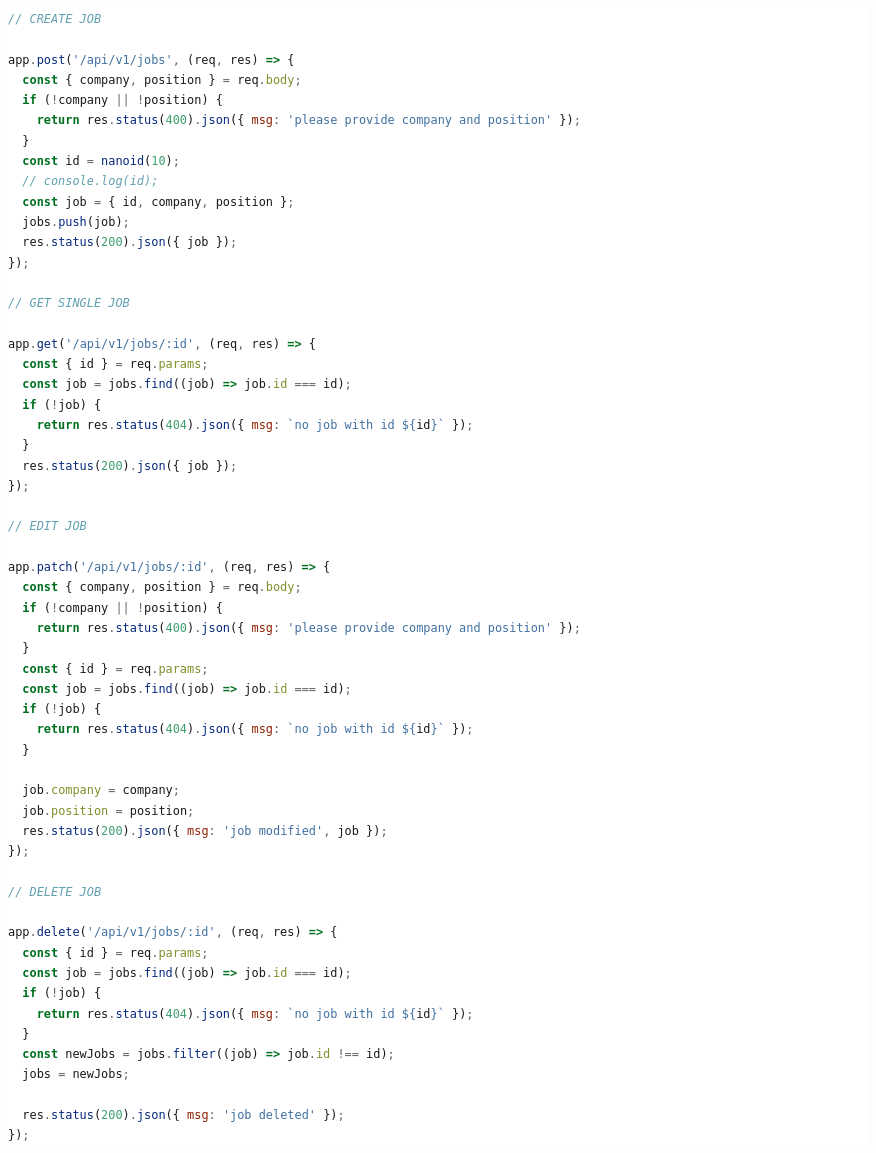 ```js
// CREATE JOB

app.post('/api/v1/jobs', (req, res) => {
  const { company, position } = req.body;
  if (!company || !position) {
    return res.status(400).json({ msg: 'please provide company and position' });
  }
  const id = nanoid(10);
  // console.log(id);
  const job = { id, company, position };
  jobs.push(job);
  res.status(200).json({ job });
});

// GET SINGLE JOB

app.get('/api/v1/jobs/:id', (req, res) => {
  const { id } = req.params;
  const job = jobs.find((job) => job.id === id);
  if (!job) {
    return res.status(404).json({ msg: `no job with id ${id}` });
  }
  res.status(200).json({ job });
});

// EDIT JOB

app.patch('/api/v1/jobs/:id', (req, res) => {
  const { company, position } = req.body;
  if (!company || !position) {
    return res.status(400).json({ msg: 'please provide company and position' });
  }
  const { id } = req.params;
  const job = jobs.find((job) => job.id === id);
  if (!job) {
    return res.status(404).json({ msg: `no job with id ${id}` });
  }

  job.company = company;
  job.position = position;
  res.status(200).json({ msg: 'job modified', job });
});

// DELETE JOB

app.delete('/api/v1/jobs/:id', (req, res) => {
  const { id } = req.params;
  const job = jobs.find((job) => job.id === id);
  if (!job) {
    return res.status(404).json({ msg: `no job with id ${id}` });
  }
  const newJobs = jobs.filter((job) => job.id !== id);
  jobs = newJobs;

  res.status(200).json({ msg: 'job deleted' });
});
```
